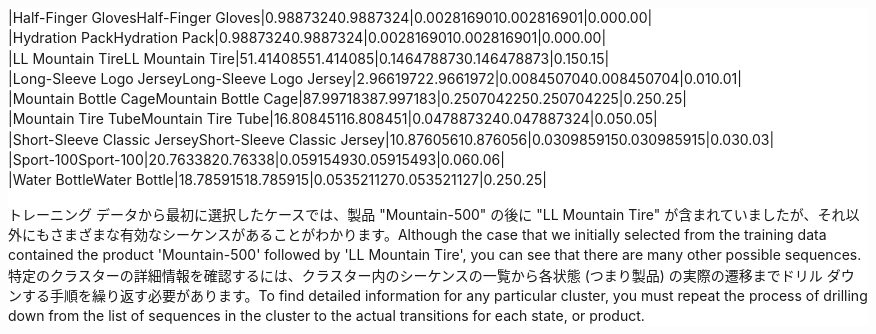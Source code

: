 |<span data-ttu-id="622a1-318">Half-Finger Gloves</span><span class="sxs-lookup"><span data-stu-id="622a1-318">Half-Finger Gloves</span></span>|<span data-ttu-id="622a1-319">0.9887324</span><span class="sxs-lookup"><span data-stu-id="622a1-319">0.9887324</span></span>|<span data-ttu-id="622a1-320">0.002816901</span><span class="sxs-lookup"><span data-stu-id="622a1-320">0.002816901</span></span>|<span data-ttu-id="622a1-321">0.00</span><span class="sxs-lookup"><span data-stu-id="622a1-321">0.00</span></span>|  
|<span data-ttu-id="622a1-322">Hydration Pack</span><span class="sxs-lookup"><span data-stu-id="622a1-322">Hydration Pack</span></span>|<span data-ttu-id="622a1-323">0.9887324</span><span class="sxs-lookup"><span data-stu-id="622a1-323">0.9887324</span></span>|<span data-ttu-id="622a1-324">0.002816901</span><span class="sxs-lookup"><span data-stu-id="622a1-324">0.002816901</span></span>|<span data-ttu-id="622a1-325">0.00</span><span class="sxs-lookup"><span data-stu-id="622a1-325">0.00</span></span>|  
|<span data-ttu-id="622a1-326">LL Mountain Tire</span><span class="sxs-lookup"><span data-stu-id="622a1-326">LL Mountain Tire</span></span>|<span data-ttu-id="622a1-327">51.414085</span><span class="sxs-lookup"><span data-stu-id="622a1-327">51.414085</span></span>|<span data-ttu-id="622a1-328">0.146478873</span><span class="sxs-lookup"><span data-stu-id="622a1-328">0.146478873</span></span>|<span data-ttu-id="622a1-329">0.15</span><span class="sxs-lookup"><span data-stu-id="622a1-329">0.15</span></span>|  
|<span data-ttu-id="622a1-330">Long-Sleeve Logo Jersey</span><span class="sxs-lookup"><span data-stu-id="622a1-330">Long-Sleeve Logo Jersey</span></span>|<span data-ttu-id="622a1-331">2.9661972</span><span class="sxs-lookup"><span data-stu-id="622a1-331">2.9661972</span></span>|<span data-ttu-id="622a1-332">0.008450704</span><span class="sxs-lookup"><span data-stu-id="622a1-332">0.008450704</span></span>|<span data-ttu-id="622a1-333">0.01</span><span class="sxs-lookup"><span data-stu-id="622a1-333">0.01</span></span>|  
|<span data-ttu-id="622a1-334">Mountain Bottle Cage</span><span class="sxs-lookup"><span data-stu-id="622a1-334">Mountain Bottle Cage</span></span>|<span data-ttu-id="622a1-335">87.997183</span><span class="sxs-lookup"><span data-stu-id="622a1-335">87.997183</span></span>|<span data-ttu-id="622a1-336">0.250704225</span><span class="sxs-lookup"><span data-stu-id="622a1-336">0.250704225</span></span>|<span data-ttu-id="622a1-337">0.25</span><span class="sxs-lookup"><span data-stu-id="622a1-337">0.25</span></span>|  
|<span data-ttu-id="622a1-338">Mountain Tire Tube</span><span class="sxs-lookup"><span data-stu-id="622a1-338">Mountain Tire Tube</span></span>|<span data-ttu-id="622a1-339">16.808451</span><span class="sxs-lookup"><span data-stu-id="622a1-339">16.808451</span></span>|<span data-ttu-id="622a1-340">0.047887324</span><span class="sxs-lookup"><span data-stu-id="622a1-340">0.047887324</span></span>|<span data-ttu-id="622a1-341">0.05</span><span class="sxs-lookup"><span data-stu-id="622a1-341">0.05</span></span>|  
|<span data-ttu-id="622a1-342">Short-Sleeve Classic Jersey</span><span class="sxs-lookup"><span data-stu-id="622a1-342">Short-Sleeve Classic Jersey</span></span>|<span data-ttu-id="622a1-343">10.876056</span><span class="sxs-lookup"><span data-stu-id="622a1-343">10.876056</span></span>|<span data-ttu-id="622a1-344">0.030985915</span><span class="sxs-lookup"><span data-stu-id="622a1-344">0.030985915</span></span>|<span data-ttu-id="622a1-345">0.03</span><span class="sxs-lookup"><span data-stu-id="622a1-345">0.03</span></span>|  
|<span data-ttu-id="622a1-346">Sport-100</span><span class="sxs-lookup"><span data-stu-id="622a1-346">Sport-100</span></span>|<span data-ttu-id="622a1-347">20.76338</span><span class="sxs-lookup"><span data-stu-id="622a1-347">20.76338</span></span>|<span data-ttu-id="622a1-348">0.05915493</span><span class="sxs-lookup"><span data-stu-id="622a1-348">0.05915493</span></span>|<span data-ttu-id="622a1-349">0.06</span><span class="sxs-lookup"><span data-stu-id="622a1-349">0.06</span></span>|  
|<span data-ttu-id="622a1-350">Water Bottle</span><span class="sxs-lookup"><span data-stu-id="622a1-350">Water Bottle</span></span>|<span data-ttu-id="622a1-351">18.785915</span><span class="sxs-lookup"><span data-stu-id="622a1-351">18.785915</span></span>|<span data-ttu-id="622a1-352">0.053521127</span><span class="sxs-lookup"><span data-stu-id="622a1-352">0.053521127</span></span>|<span data-ttu-id="622a1-353">0.25</span><span class="sxs-lookup"><span data-stu-id="622a1-353">0.25</span></span>|  
  
 <span data-ttu-id="622a1-354">トレーニング データから最初に選択したケースでは、製品 "Mountain-500" の後に "LL Mountain Tire" が含まれていましたが、それ以外にもさまざまな有効なシーケンスがあることがわかります。</span><span class="sxs-lookup"><span data-stu-id="622a1-354">Although the case that we initially selected from the training data contained the product 'Mountain-500' followed by 'LL Mountain Tire', you can see that there are many other possible sequences.</span></span> <span data-ttu-id="622a1-355">特定のクラスターの詳細情報を確認するには、クラスター内のシーケンスの一覧から各状態 (つまり製品) の実際の遷移までドリル ダウンする手順を繰り返す必要があります。</span><span class="sxs-lookup"><span data-stu-id="622a1-355">To find detailed information for any particular cluster, you must repeat the process of drilling down from the list of sequences in the cluster to the actual transitions for each state, or product.</span></span>  
  